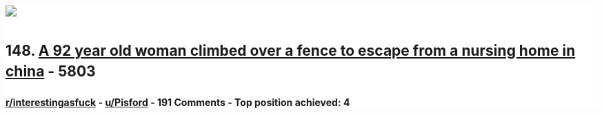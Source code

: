 <a href="https://v.redd.it/gh1fq44acj2f1"><img src="https://external-preview.redd.it/YTIxc3VjNmFjajJmMUmWdUKRqevOLYyP63sl2cq0lqUFaWfWr5Cqw30496eB.png?width=140&amp;height=140&amp;crop=140:140,smart&amp;format=jpg&amp;v=enabled&amp;lthumb=true&amp;s=ae56d74b1cd12af8c9aefab9e9ca6859452ee36d"></img></a>

## 148. [A 92 year old woman climbed over a fence to escape from a nursing home in china](http://reddit.com/r/interestingasfuck/comments/1ktc5j3/a_92_year_old_woman_climbed_over_a_fence_to/) - 5803
#### [r/interestingasfuck](http://reddit.com/r/interestingasfuck) - [u/Pisford](http://reddit.com/u/Pisford) - 191 Comments - Top position achieved: 4

